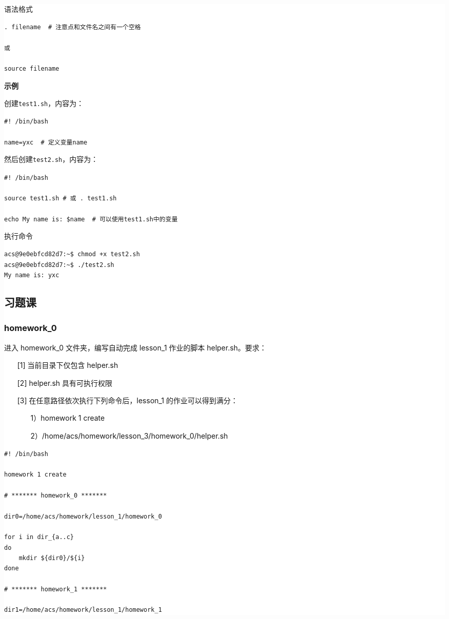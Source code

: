 
语法格式

~~~shell
. filename  # 注意点和文件名之间有一个空格

或

source filename
~~~

**示例**

创建`test1.sh`，内容为：

~~~shell
#! /bin/bash

name=yxc  # 定义变量name
~~~

然后创建`test2.sh`，内容为：

~~~shell
#! /bin/bash

source test1.sh # 或 . test1.sh

echo My name is: $name  # 可以使用test1.sh中的变量
~~~

执行命令

~~~shell
acs@9e0ebfcd82d7:~$ chmod +x test2.sh 
acs@9e0ebfcd82d7:~$ ./test2.sh 
My name is: yxc
~~~

## 习题课

### homework_0

进入 homework_0 文件夹，编写自动完成 lesson_1 作业的脚本 helper.sh。要求：

ㅤㅤ[1] 当前目录下仅包含 helper.sh

ㅤㅤ[2] helper.sh 具有可执行权限

ㅤㅤ[3] 在任意路径依次执行下列命令后，lesson_1 的作业可以得到满分：

ㅤㅤㅤㅤ1）homework 1 create

ㅤㅤㅤㅤ2）/home/acs/homework/lesson_3/homework_0/helper.sh

~~~shell
#! /bin/bash

homework 1 create

# ******* homework_0 *******

dir0=/home/acs/homework/lesson_1/homework_0

for i in dir_{a..c}
do
    mkdir ${dir0}/${i}
done

# ******* homework_1 *******

dir1=/home/acs/homework/lesson_1/homework_1
~~~